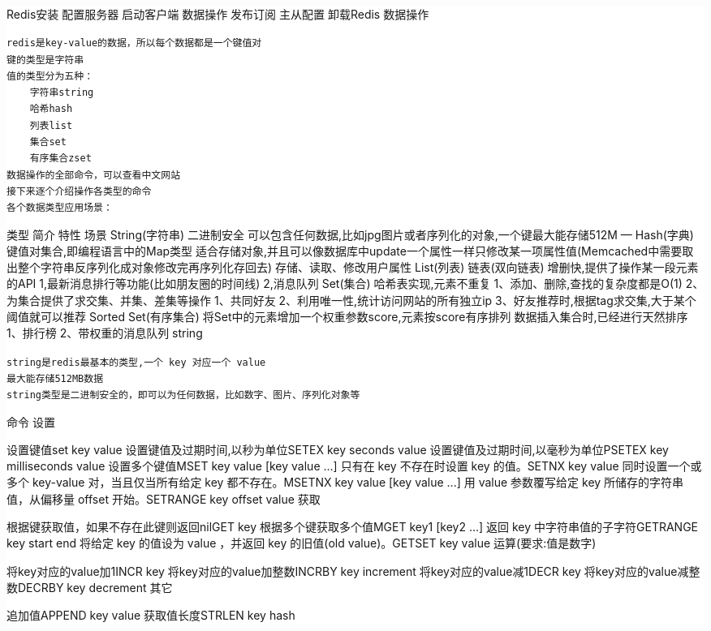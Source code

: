 Redis安装 配置服务器 启动客户端 数据操作 发布订阅 主从配置 卸载Redis
数据操作

    redis是key-value的数据，所以每个数据都是一个键值对
    键的类型是字符串
    值的类型分为五种：
        字符串string
        哈希hash
        列表list
        集合set
        有序集合zset
    数据操作的全部命令，可以查看中文网站
    接下来逐个介绍操作各类型的命令
    各个数据类型应用场景：

类型 	简介 	特性 	场景
String(字符串) 	二进制安全 	可以包含任何数据,比如jpg图片或者序列化的对象,一个键最大能存储512M 	—
Hash(字典) 	键值对集合,即编程语言中的Map类型 	适合存储对象,并且可以像数据库中update一个属性一样只修改某一项属性值(Memcached中需要取出整个字符串反序列化成对象修改完再序列化存回去) 	存储、读取、修改用户属性
List(列表) 	链表(双向链表) 	增删快,提供了操作某一段元素的API 	1,最新消息排行等功能(比如朋友圈的时间线) 2,消息队列
Set(集合) 	哈希表实现,元素不重复 	1、添加、删除,查找的复杂度都是O(1) 2、为集合提供了求交集、并集、差集等操作 	1、共同好友 2、利用唯一性,统计访问网站的所有独立ip 3、好友推荐时,根据tag求交集,大于某个阈值就可以推荐
Sorted Set(有序集合) 	将Set中的元素增加一个权重参数score,元素按score有序排列 	数据插入集合时,已经进行天然排序 	1、排行榜 2、带权重的消息队列
string

    string是redis最基本的类型,一个 key 对应一个 value
    最大能存储512MB数据
    string类型是二进制安全的，即可以为任何数据，比如数字、图片、序列化对象等

命令
设置

设置键值set key value
设置键值及过期时间,以秒为单位SETEX key seconds value
设置键值及过期时间,以毫秒为单位PSETEX key milliseconds value
设置多个键值MSET key value [key value ...]
只有在 key 不存在时设置 key 的值。SETNX key value
同时设置一个或多个 key-value 对，当且仅当所有给定 key 都不存在。MSETNX key value [key value ...]
用 value 参数覆写给定 key 所储存的字符串值，从偏移量 offset 开始。SETRANGE key offset value
获取

根据键获取值，如果不存在此键则返回nilGET key
根据多个键获取多个值MGET key1 [key2 ...]
返回 key 中字符串值的子字符GETRANGE key start end
将给定 key 的值设为 value ，并返回 key 的旧值(old value)。GETSET key value
运算(要求:值是数字)

将key对应的value加1INCR key
将key对应的value加整数INCRBY key increment
将key对应的value减1DECR key
将key对应的value减整数DECRBY key decrement
其它

追加值APPEND key value
获取值长度STRLEN key
hash
